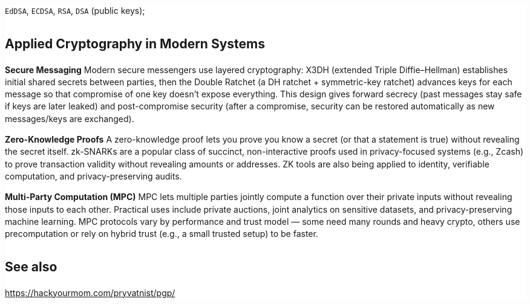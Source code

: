 ```EdDSA```, ```ECDSA```, ```RSA```, ```DSA``` (public keys); 
## Applied Cryptography in Modern Systems

**Secure Messaging**
Modern secure messengers use layered cryptography: X3DH (extended Triple Diffie–Hellman) establishes initial shared secrets between parties, then the Double Ratchet (a DH ratchet + symmetric-key ratchet) advances keys for each message so that compromise of one key doesn’t expose everything. This design gives forward secrecy (past messages stay safe if keys are later leaked) and post-compromise security (after a compromise, security can be restored automatically as new messages/keys are exchanged).

**Zero-Knowledge Proofs**
A zero-knowledge proof lets you prove you know a secret (or that a statement is true) without revealing the secret itself. zk-SNARKs are a popular class of succinct, non-interactive proofs used in privacy-focused systems (e.g., Zcash) to prove transaction validity without revealing amounts or addresses. ZK tools are also being applied to identity, verifiable computation, and privacy-preserving audits.

**Multi-Party Computation (MPC)**
MPC lets multiple parties jointly compute a function over their private inputs without revealing those inputs to each other. Practical uses include private auctions, joint analytics on sensitive datasets, and privacy-preserving machine learning. MPC protocols vary by performance and trust model — some need many rounds and heavy crypto, others use precomputation or rely on hybrid trust (e.g., a small trusted setup) to be faster.

## See also

https://hackyourmom.com/pryvatnist/pgp/
